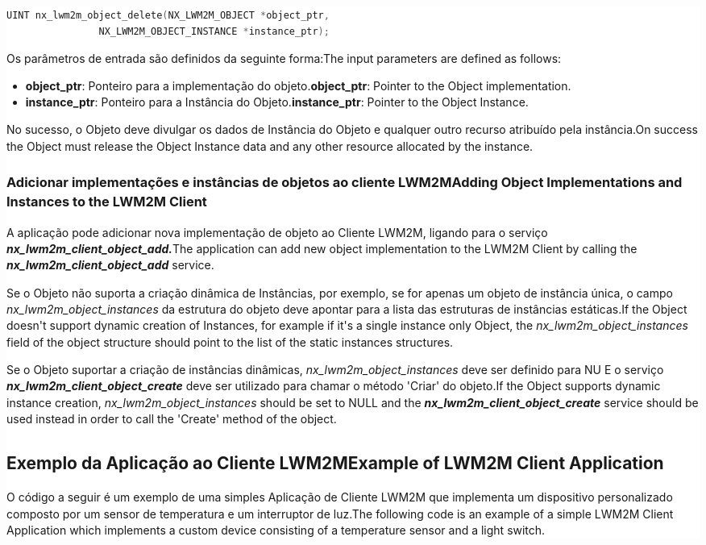 ```c
UINT nx_lwm2m_object_delete(NX_LWM2M_OBJECT *object_ptr,
                NX_LWM2M_OBJECT_INSTANCE *instance_ptr);
```

<span data-ttu-id="bd97e-260">Os parâmetros de entrada são definidos da seguinte forma:</span><span class="sxs-lookup"><span data-stu-id="bd97e-260">The input parameters are defined as follows:</span></span>

- <span data-ttu-id="bd97e-261">**object_ptr**: Ponteiro para a implementação do objeto.</span><span class="sxs-lookup"><span data-stu-id="bd97e-261">**object_ptr**: Pointer to the Object implementation.</span></span>
- <span data-ttu-id="bd97e-262">**instance_ptr**: Ponteiro para a Instância do Objeto.</span><span class="sxs-lookup"><span data-stu-id="bd97e-262">**instance_ptr**: Pointer to the Object Instance.</span></span>

<span data-ttu-id="bd97e-263">No sucesso, o Objeto deve divulgar os dados de Instância do Objeto e qualquer outro recurso atribuído pela instância.</span><span class="sxs-lookup"><span data-stu-id="bd97e-263">On success the Object must release the Object Instance data and any other resource allocated by the instance.</span></span>

### <a name="adding-object-implementations-and-instances-to-the-lwm2m-client"></a><span data-ttu-id="bd97e-264">Adicionar implementações e instâncias de objetos ao cliente LWM2M</span><span class="sxs-lookup"><span data-stu-id="bd97e-264">Adding Object Implementations and Instances to the LWM2M Client</span></span>

<span data-ttu-id="bd97e-265">A aplicação pode adicionar nova implementação de objeto ao Cliente LWM2M, ligando para o serviço ***nx_lwm2m_client_object_add.***</span><span class="sxs-lookup"><span data-stu-id="bd97e-265">The application can add new object implementation to the LWM2M Client by calling the ***nx_lwm2m_client_object_add*** service.</span></span>

<span data-ttu-id="bd97e-266">Se o Objeto não suporta a criação dinâmica de Instâncias, por exemplo, se for apenas um objeto de instância única, o campo *nx_lwm2m_object_instances* da estrutura do objeto deve apontar para a lista das estruturas de instâncias estáticas.</span><span class="sxs-lookup"><span data-stu-id="bd97e-266">If the Object doesn't support dynamic creation of Instances, for example if it's a single instance only Object, the *nx_lwm2m_object_instances* field of the object structure should point to the list of the static instances structures.</span></span>

<span data-ttu-id="bd97e-267">Se o Objeto suportar a criação de instâncias dinâmicas, *nx_lwm2m_object_instances* deve ser definido para NU E o serviço ***nx_lwm2m_client_object_create*** deve ser utilizado para chamar o método 'Criar' do objeto.</span><span class="sxs-lookup"><span data-stu-id="bd97e-267">If the Object supports dynamic instance creation, *nx_lwm2m_object_instances* should be set to NULL and the ***nx_lwm2m_client_object_create*** service should be used instead in order to call the 'Create' method of the object.</span></span>

## <a name="example-of-lwm2m-client-application"></a><span data-ttu-id="bd97e-268">Exemplo da Aplicação ao Cliente LWM2M</span><span class="sxs-lookup"><span data-stu-id="bd97e-268">Example of LWM2M Client Application</span></span>

<span data-ttu-id="bd97e-269">O código a seguir é um exemplo de uma simples Aplicação de Cliente LWM2M que implementa um dispositivo personalizado composto por um sensor de temperatura e um interruptor de luz.</span><span class="sxs-lookup"><span data-stu-id="bd97e-269">The following code is an example of a simple LWM2M Client Application which implements a custom device consisting of a temperature sensor and a light switch.</span></span>
